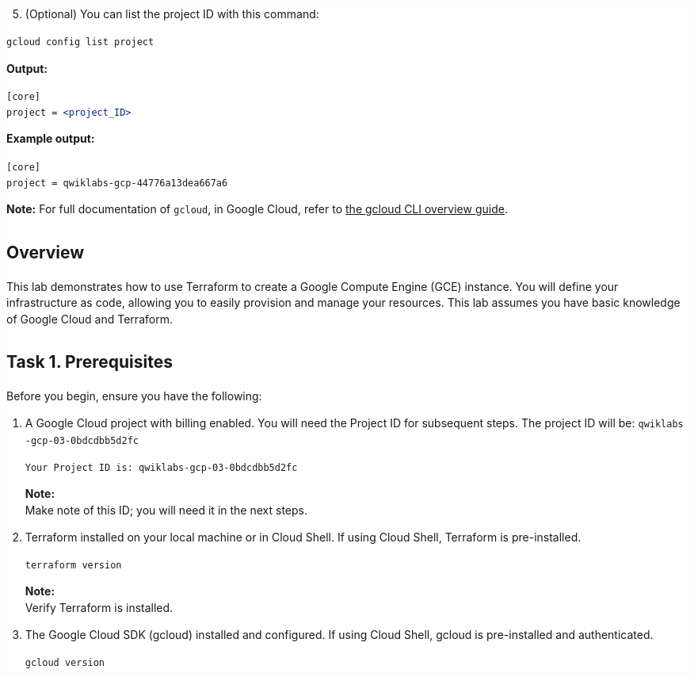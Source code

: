 5. (Optional) You can list the project ID with this command:
    

```apache
gcloud config list project
```

**Output:**

```apache
[core]
project = <project_ID>
```

**Example output:**

```apache
[core]
project = qwiklabs-gcp-44776a13dea667a6
```

**Note:** For full documentation of `gcloud`, in Google Cloud, refer to [the gcloud CLI overview guide](https://cloud.google.com/sdk/gcloud).

## Overview

This lab demonstrates how to use Terraform to create a Google Compute Engine (GCE) instance. You will define your infrastructure as code, allowing you to easily provision and manage your resources. This lab assumes you have basic knowledge of Google Cloud and Terraform.

## Task 1. Prerequisites

Before you begin, ensure you have the following:

1. A Google Cloud project with billing enabled. You will need the Project ID for subsequent steps. The project ID will be: `qwiklabs-gcp-03-0bdcdbb5d2fc`
    
    ```apache
    Your Project ID is: qwiklabs-gcp-03-0bdcdbb5d2fc
    ```
    
    **Note:**  
    Make note of this ID; you will need it in the next steps.
    
2. Terraform installed on your local machine or in Cloud Shell. If using Cloud Shell, Terraform is pre-installed.
    
    ```apache
    terraform version
    ```
    
    **Note:**  
    Verify Terraform is installed.
    
3. The Google Cloud SDK (gcloud) installed and configured. If using Cloud Shell, gcloud is pre-installed and authenticated.
    
    ```apache
    gcloud version
    ```
    